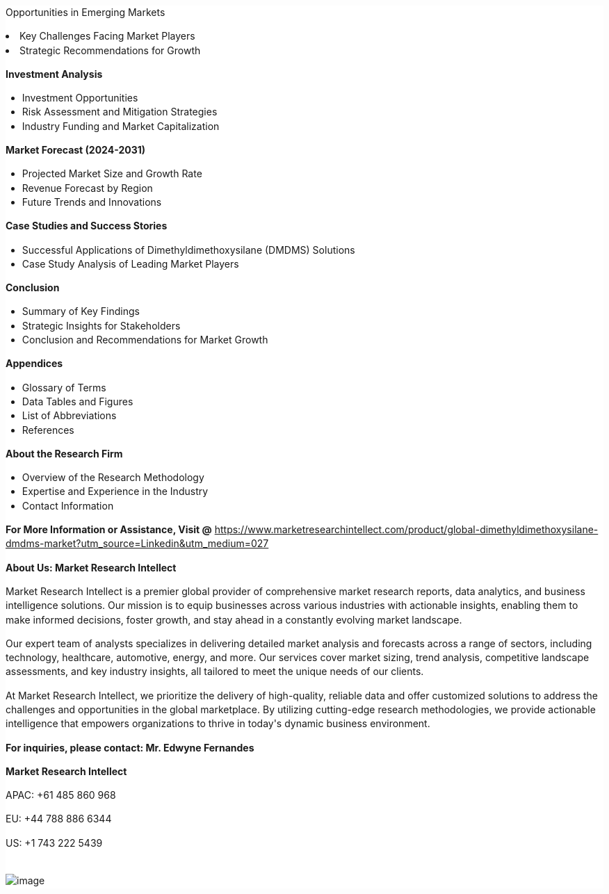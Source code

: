Opportunities in Emerging Markets</li><li>Key Challenges Facing Market Players</li><li>Strategic Recommendations for Growth</li></ul><p><strong>Investment Analysis</strong></p><ul><li>Investment Opportunities</li><li>Risk Assessment and Mitigation Strategies</li><li>Industry Funding and Market Capitalization</li></ul><p><strong>Market Forecast (2024-2031)</strong></p><ul><li>Projected Market Size and Growth Rate</li><li>Revenue Forecast by Region</li><li>Future Trends and Innovations</li></ul><p><strong>Case Studies and Success Stories</strong></p><ul><li>Successful Applications of Dimethyldimethoxysilane (DMDMS) Solutions</li><li>Case Study Analysis of Leading Market Players</li></ul><p><strong>Conclusion</strong></p><ul><li>Summary of Key Findings</li><li>Strategic Insights for Stakeholders</li><li>Conclusion and Recommendations for Market Growth</li></ul><p><strong>Appendices</strong></p><ul><li>Glossary of Terms</li><li>Data Tables and Figures</li><li>List of Abbreviations</li><li>References</li></ul><p><strong>About the Research Firm</strong></p><ul><li>Overview of the Research Methodology</li><li>Expertise and Experience in the Industry</li><li>Contact Information</li></ul></div><div class="article-main__content" data-test-id="publishing-text-block"><p><span class="font-[700]"><strong>For More Information or Assistance, Visit @</strong>&nbsp;<a href="https://www.marketresearchintellect.com/product/global-dimethyldimethoxysilane-dmdms-market?utm_source=Linkedin&utm_medium=027">https://www.marketresearchintellect.com/product/global-dimethyldimethoxysilane-dmdms-market?utm_source=Linkedin&utm_medium=027</a></span></p><p><strong>About Us: Market Research Intellect</strong></p><p>Market Research Intellect is a premier global provider of comprehensive market research reports, data analytics, and business intelligence solutions. Our mission is to equip businesses across various industries with actionable insights, enabling them to make informed decisions, foster growth, and stay ahead in a constantly evolving market landscape.</p><p>Our expert team of analysts specializes in delivering detailed market analysis and forecasts across a range of sectors, including technology, healthcare, automotive, energy, and more. Our services cover market sizing, trend analysis, competitive landscape assessments, and key industry insights, all tailored to meet the unique needs of our clients.</p><p>At Market Research Intellect, we prioritize the delivery of high-quality, reliable data and offer customized solutions to address the challenges and opportunities in the global marketplace. By utilizing cutting-edge research methodologies, we provide actionable intelligence that empowers organizations to thrive in today's dynamic business environment.</p><p><strong>For inquiries, please contact: Mr. Edwyne Fernandes</strong></p><p><strong>Market Research Intellect</strong></p><p>APAC: +61 485 860 968</p><p>EU: +44 788 886 6344</p><p>US: +1 743 222 5439</p></div><div class="article-main__content" data-test-id="publishing-text-block">&nbsp;</div>
![image](https://github.com/user-attachments/assets/514ac2dc-e0f2-4bb7-87b4-26286ddcba2b)

